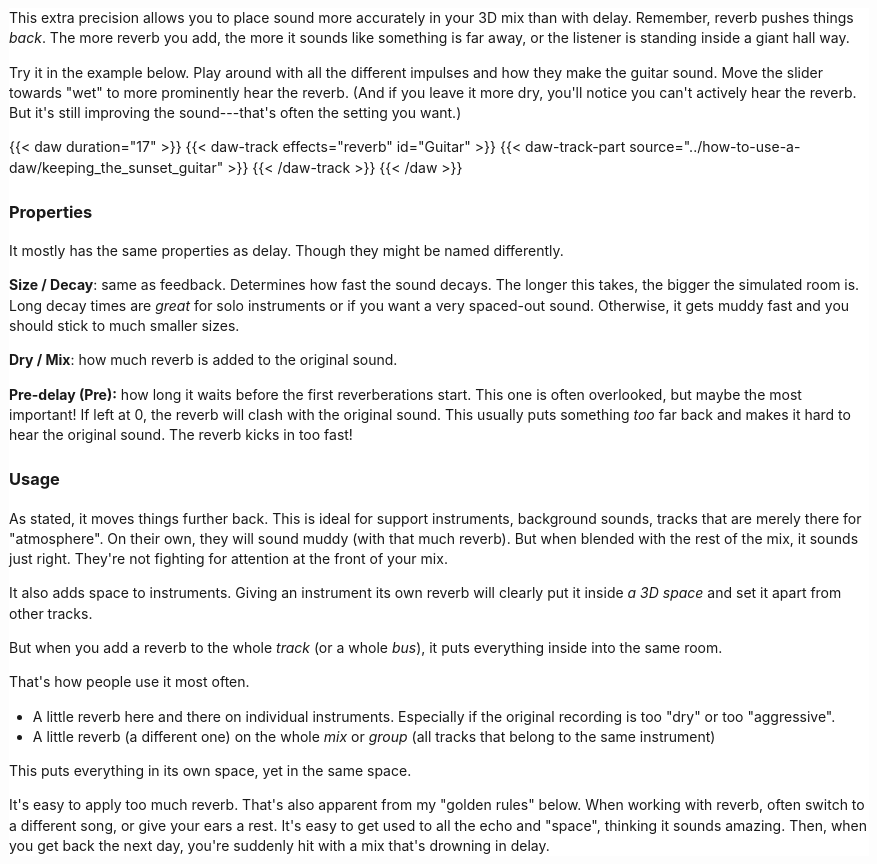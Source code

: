 This extra precision allows you to place sound more accurately in your 3D mix than with delay. Remember, reverb pushes things _back_. The more reverb you add, the more it sounds like something is far away, or the listener is standing inside a giant hall way.

Try it in the example below. Play around with all the different impulses and how they make the guitar sound. Move the slider towards "wet" to more prominently hear the reverb. (And if you leave it more dry, you'll notice you can't actively hear the reverb. But it's still improving the sound---that's often the setting you want.)

{{< daw duration="17" >}}
    {{< daw-track effects="reverb" id="Guitar" >}}
        {{< daw-track-part source="../how-to-use-a-daw/keeping_the_sunset_guitar" >}}
    {{< /daw-track >}}
{{< /daw >}}

### Properties

It mostly has the same properties as delay. Though they might be named differently.

**Size / Decay**: same as feedback. Determines how fast the sound decays. The longer this takes, the bigger the simulated room is. Long decay times are _great_ for solo instruments or if you want a very spaced-out sound. Otherwise, it gets muddy fast and you should stick to much smaller sizes. 

**Dry / Mix**: how much reverb is added to the original sound.

**Pre-delay (Pre):** how long it waits before the first reverberations start. This one is often overlooked, but maybe the most important! If left at 0, the reverb will clash with the original sound. This usually puts something _too_ far back and makes it hard to hear the original sound. The reverb kicks in too fast!

### Usage

As stated, it moves things further back. This is ideal for support instruments, background sounds, tracks that are merely there for "atmosphere". On their own, they will sound muddy (with that much reverb). But when blended with the rest of the mix, it sounds just right. They're not fighting for attention at the front of your mix.

It also adds space to instruments. Giving an instrument its own reverb will clearly put it inside _a 3D space_ and set it apart from other tracks.

But when you add a reverb to the whole _track_ (or a whole _bus_), it puts everything inside into the same room.

That's how people use it most often.

* A little reverb here and there on individual instruments. Especially if the original recording is too "dry" or too "aggressive".
* A little reverb (a different one) on the whole _mix_ or _group_ (all tracks that belong to the same instrument)

This puts everything in its own space, yet in the same space.

It's easy to apply too much reverb. That's also apparent from my "golden rules" below. When working with reverb, often switch to a different song, or give your ears a rest. It's easy to get used to all the echo and "space", thinking it sounds amazing. Then, when you get back the next day, you're suddenly hit with a mix that's drowning in delay.

